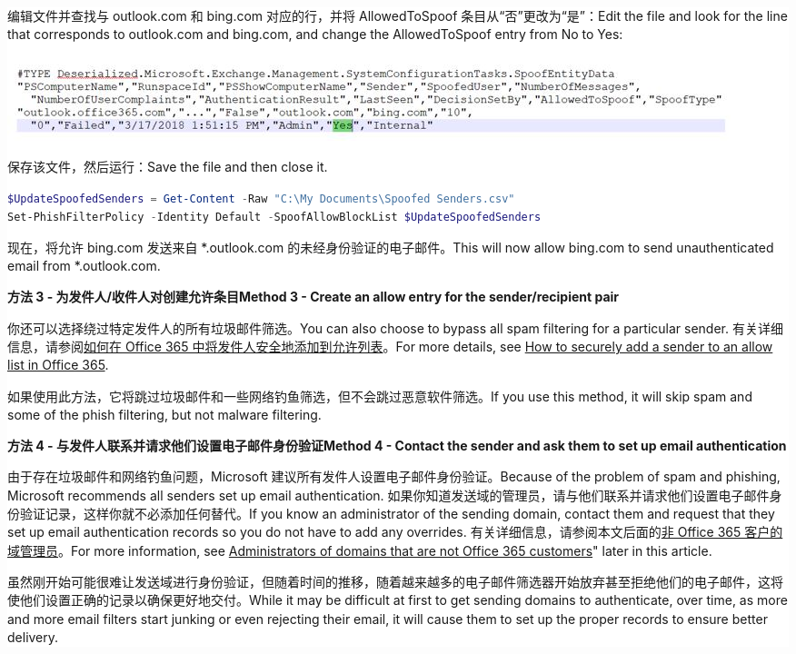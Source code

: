 <span data-ttu-id="40b3a-298">编辑文件并查找与 outlook.com 和 bing.com 对应的行，并将 AllowedToSpoof 条目从“否”更改为“是”：</span><span class="sxs-lookup"><span data-stu-id="40b3a-298">Edit the file and look for the line that corresponds to outlook.com and bing.com, and change the AllowedToSpoof entry from No to Yes:</span></span>
  
![在 Powershell 中将欺骗允许设置为“是”](media/62340452-62d3-4958-9ce9-afe5275a870d.jpg)
  
<span data-ttu-id="40b3a-300">保存该文件，然后运行：</span><span class="sxs-lookup"><span data-stu-id="40b3a-300">Save the file and then close it.</span></span>
  
```powershell
$UpdateSpoofedSenders = Get-Content -Raw "C:\My Documents\Spoofed Senders.csv"
Set-PhishFilterPolicy -Identity Default -SpoofAllowBlockList $UpdateSpoofedSenders
```

<span data-ttu-id="40b3a-301">现在，将允许 bing.com 发送来自 \*.outlook.com 的未经身份验证的电子邮件。</span><span class="sxs-lookup"><span data-stu-id="40b3a-301">This will now allow bing.com to send unauthenticated email from \*.outlook.com.</span></span>

<span data-ttu-id="40b3a-302">**方法 3 - 为发件人/收件人对创建允许条目**</span><span class="sxs-lookup"><span data-stu-id="40b3a-302">**Method 3 - Create an allow entry for the sender/recipient pair**</span></span>
  
<span data-ttu-id="40b3a-303">你还可以选择绕过特定发件人的所有垃圾邮件筛选。</span><span class="sxs-lookup"><span data-stu-id="40b3a-303">You can also choose to bypass all spam filtering for a particular sender.</span></span> <span data-ttu-id="40b3a-304">有关详细信息，请参阅[如何在 Office 365 中将发件人安全地添加到允许列表](https://blogs.msdn.microsoft.com/tzink/2017/11/29/how-to-securely-add-a-sender-to-an-allow-list-in-office-365/)。</span><span class="sxs-lookup"><span data-stu-id="40b3a-304">For more details, see [How to securely add a sender to an allow list in Office 365](https://blogs.msdn.microsoft.com/tzink/2017/11/29/how-to-securely-add-a-sender-to-an-allow-list-in-office-365/).</span></span>
  
<span data-ttu-id="40b3a-305">如果使用此方法，它将跳过垃圾邮件和一些网络钓鱼筛选，但不会跳过恶意软件筛选。</span><span class="sxs-lookup"><span data-stu-id="40b3a-305">If you use this method, it will skip spam and some of the phish filtering, but not malware filtering.</span></span>
  
<span data-ttu-id="40b3a-306">**方法 4 - 与发件人联系并请求他们设置电子邮件身份验证**</span><span class="sxs-lookup"><span data-stu-id="40b3a-306">**Method 4 - Contact the sender and ask them to set up email authentication**</span></span>
  
<span data-ttu-id="40b3a-307">由于存在垃圾邮件和网络钓鱼问题，Microsoft 建议所有发件人设置电子邮件身份验证。</span><span class="sxs-lookup"><span data-stu-id="40b3a-307">Because of the problem of spam and phishing, Microsoft recommends all senders set up email authentication.</span></span> <span data-ttu-id="40b3a-308">如果你知道发送域的管理员，请与他们联系并请求他们设置电子邮件身份验证记录，这样你就不必添加任何替代。</span><span class="sxs-lookup"><span data-stu-id="40b3a-308">If you know an administrator of the sending domain, contact them and request that they set up email authentication records so you do not have to add any overrides.</span></span> <span data-ttu-id="40b3a-309">有关详细信息，请参阅本文后面的[非 Office 365 客户的域管理员](#administrators-of-domains-that-are-not-office-365-customers)。</span><span class="sxs-lookup"><span data-stu-id="40b3a-309">For more information, see [Administrators of domains that are not Office 365 customers](#administrators-of-domains-that-are-not-office-365-customers)" later in this article.</span></span> 
  
<span data-ttu-id="40b3a-310">虽然刚开始可能很难让发送域进行身份验证，但随着时间的推移，随着越来越多的电子邮件筛选器开始放弃甚至拒绝他们的电子邮件，这将使他们设置正确的记录以确保更好地交付。</span><span class="sxs-lookup"><span data-stu-id="40b3a-310">While it may be difficult at first to get sending domains to authenticate, over time, as more and more email filters start junking or even rejecting their email, it will cause them to set up the proper records to ensure better delivery.</span></span>
  